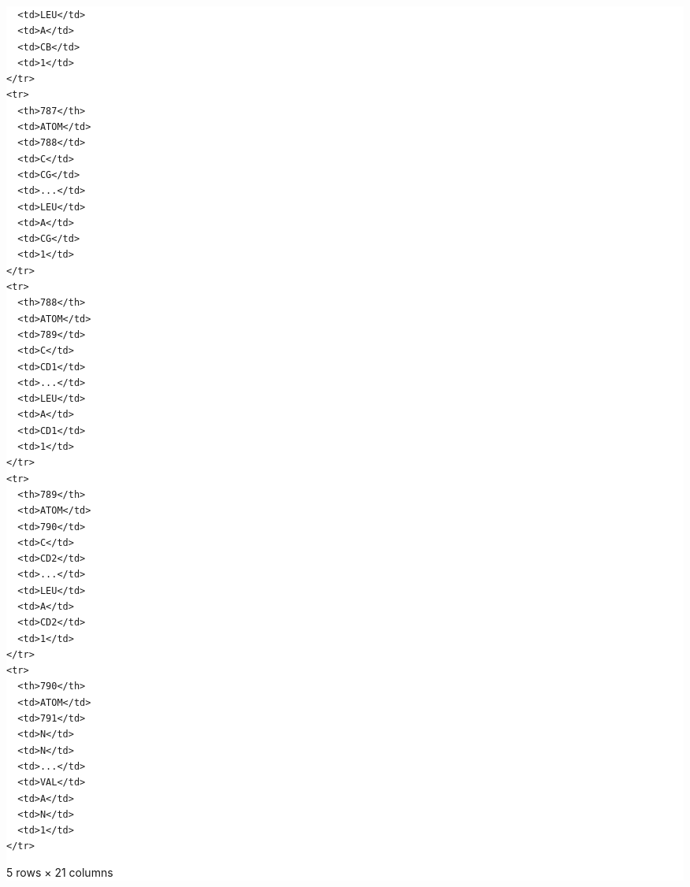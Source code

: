       <td>LEU</td>
      <td>A</td>
      <td>CB</td>
      <td>1</td>
    </tr>
    <tr>
      <th>787</th>
      <td>ATOM</td>
      <td>788</td>
      <td>C</td>
      <td>CG</td>
      <td>...</td>
      <td>LEU</td>
      <td>A</td>
      <td>CG</td>
      <td>1</td>
    </tr>
    <tr>
      <th>788</th>
      <td>ATOM</td>
      <td>789</td>
      <td>C</td>
      <td>CD1</td>
      <td>...</td>
      <td>LEU</td>
      <td>A</td>
      <td>CD1</td>
      <td>1</td>
    </tr>
    <tr>
      <th>789</th>
      <td>ATOM</td>
      <td>790</td>
      <td>C</td>
      <td>CD2</td>
      <td>...</td>
      <td>LEU</td>
      <td>A</td>
      <td>CD2</td>
      <td>1</td>
    </tr>
    <tr>
      <th>790</th>
      <td>ATOM</td>
      <td>791</td>
      <td>N</td>
      <td>N</td>
      <td>...</td>
      <td>VAL</td>
      <td>A</td>
      <td>N</td>
      <td>1</td>
    </tr>
  </tbody>
</table>
<p>5 rows × 21 columns</p>
</div>
